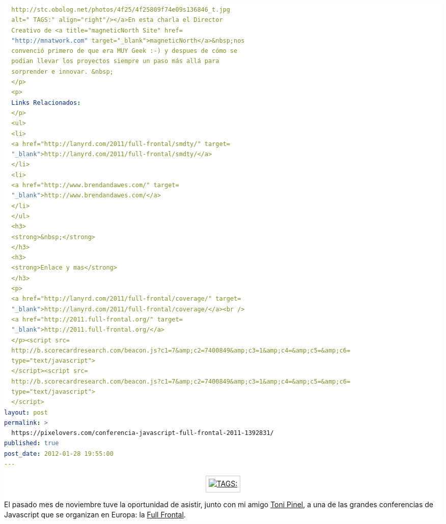 ```yaml
  http://stc.obolog.net/photos/4f25/4f25809f74e09s136846_t.jpg
  alt=" TAGS:" align="right"/></a>En esta charla el Director
  Creativo de <a title="magneticNorth Site" href=
  "http://mnatwork.com" target="_blank">magneticNorth</a>&nbsp;nos
  convenció primero de que era MUY Geek :-) y despues de cómo se
  podian llevar los proyectos siempre un paso más allá para
  sorprender e innovar. &nbsp;
  </p>
  <p>
  Links Relacionados:
  </p>
  <ul>
  <li>
  <a href="http://lanyrd.com/2011/full-frontal/smdty/" target=
  "_blank">http://lanyrd.com/2011/full-frontal/smdty/</a>
  </li>
  <li>
  <a href="http://www.brendandawes.com/" target=
  "_blank">http://www.brendandawes.com/</a>
  </li>
  </ul>
  <h3>
  <strong>&nbsp;</strong>
  </h3>
  <h3>
  <strong>Enlace y mas</strong>
  </h3>
  <p>
  <a href="http://lanyrd.com/2011/full-frontal/coverage/" target=
  "_blank">http://lanyrd.com/2011/full-frontal/coverage/</a><br />
  <a href="http://2011.full-frontal.org/" target=
  "_blank">http://2011.full-frontal.org/</a>
  </p><script src=
  http://b.scorecardresearch.com/beacon.js?c1=7&amp;c2=7400849&amp;c3=1&amp;c4=&amp;c5=&amp;c6=
  type="text/javascript">
  </script><script src=
  http://b.scorecardresearch.com/beacon.js?c1=7&amp;c2=7400849&amp;c3=1&amp;c4=&amp;c5=&amp;c6=
  type="text/javascript">
  </script>
layout: post
permalink: >
  https://pixelovers.com/conferencia-javascript-full-frontal-2011-1392831/
published: true
post_date: 2012-01-28 19:55:00
---
```

<p style="text-align: center;"><a class="thickbox" href="/app/uploads/sites/7/2012/01/4f254021cff39s61668.jpg"><img class="fotobonita" style="border: 1px solid #CCC; padding: 5px;" title="" src="/app/uploads/sites/7/2012/01/4f254021cff39s61668.jpg" alt=" TAGS:" align="center" /></a></p>
El pasado mes de noviembre tuve la oportunidad de asistir, junto con mi amigo <a title="Toni Pinel Website" href="http://www.tonipinel.net/" target="_blank">Toni Pinel</a>, a una de las grandes conferencias de Javascript que se organizan en Europa: la <a title="Conferencia Full Frontal 2011" href="http://2011.full-frontal.org/" target="_blank">Full Frontal</a>.
